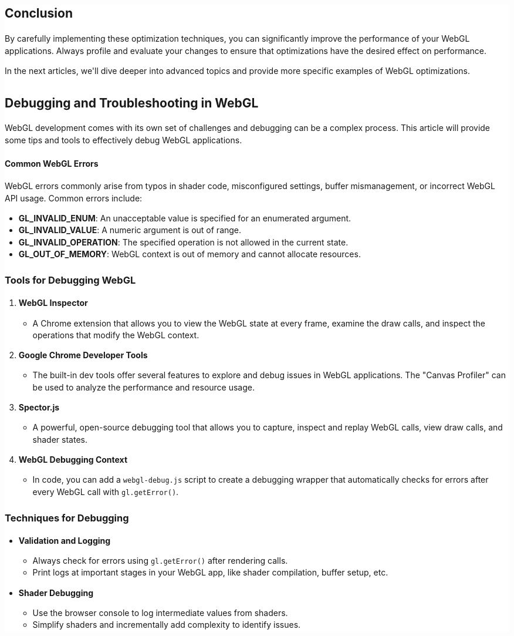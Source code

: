 ## Conclusion

By carefully implementing these optimization techniques, you can significantly improve the performance of your WebGL applications. Always profile and evaluate your changes to ensure that optimizations have the desired effect on performance.

In the next articles, we'll dive deeper into advanced topics and provide more specific examples of WebGL optimizations.

## Debugging and Troubleshooting in WebGL

WebGL development comes with its own set of challenges and debugging can be a complex process. This article will provide some tips and tools to effectively debug WebGL applications.

#### Common WebGL Errors

WebGL errors commonly arise from typos in shader code, misconfigured settings, buffer mismanagement, or incorrect WebGL API usage. Common errors include:

- **GL_INVALID_ENUM**: An unacceptable value is specified for an enumerated argument.
- **GL_INVALID_VALUE**: A numeric argument is out of range.
- **GL_INVALID_OPERATION**: The specified operation is not allowed in the current state.
- **GL_OUT_OF_MEMORY**: WebGL context is out of memory and cannot allocate resources.

### Tools for Debugging WebGL

1. **WebGL Inspector**

   - A Chrome extension that allows you to view the WebGL state at every frame, examine the draw calls, and inspect the operations that modify the WebGL context.

2. **Google Chrome Developer Tools**

   - The built-in dev tools offer several features to explore and debug issues in WebGL applications. The "Canvas Profiler" can be used to analyze the performance and resource usage.

3. **Spector.js**

   - A powerful, open-source debugging tool that allows you to capture, inspect and replay WebGL calls, view draw calls, and shader states.

4. **WebGL Debugging Context**
   - In code, you can add a `webgl-debug.js` script to create a debugging wrapper that automatically checks for errors after every WebGL call with `gl.getError()`.

### Techniques for Debugging

- **Validation and Logging**

  - Always check for errors using `gl.getError()` after rendering calls.
  - Print logs at important stages in your WebGL app, like shader compilation, buffer setup, etc.

- **Shader Debugging**

  - Use the browser console to log intermediate values from shaders.
  - Simplify shaders and incrementally add complexity to identify issues.
